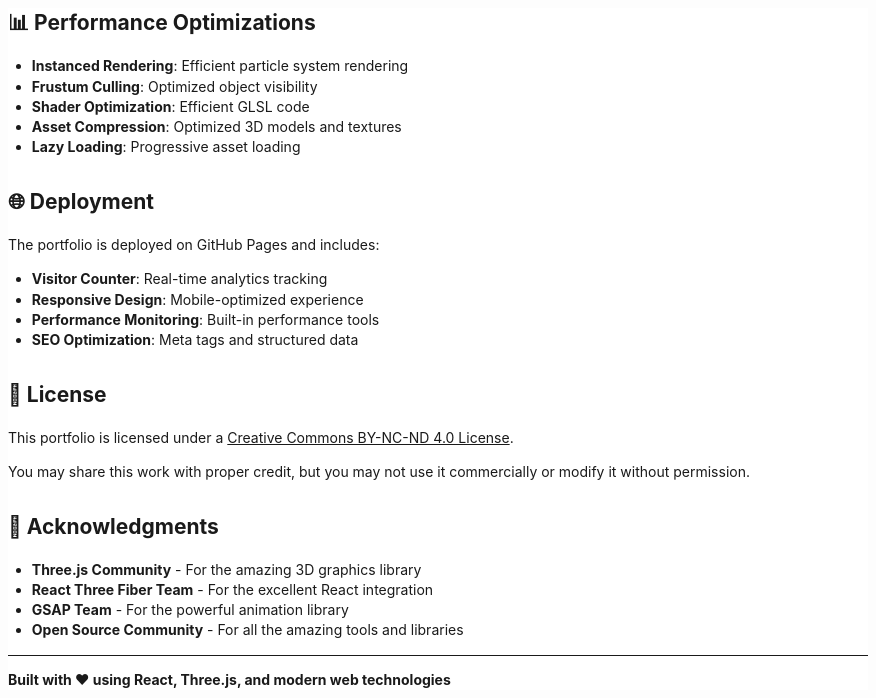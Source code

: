 ## 📊 Performance Optimizations

- **Instanced Rendering**: Efficient particle system rendering
- **Frustum Culling**: Optimized object visibility
- **Shader Optimization**: Efficient GLSL code
- **Asset Compression**: Optimized 3D models and textures
- **Lazy Loading**: Progressive asset loading

## 🌐 Deployment

The portfolio is deployed on GitHub Pages and includes:
- **Visitor Counter**: Real-time analytics tracking
- **Responsive Design**: Mobile-optimized experience
- **Performance Monitoring**: Built-in performance tools
- **SEO Optimization**: Meta tags and structured data


## 📄 License

This portfolio is licensed under a [Creative Commons BY-NC-ND 4.0 License](https://creativecommons.org/licenses/by-nc-nd/4.0/).

You may share this work with proper credit, but you may not use it commercially or modify it without permission.

## 🙏 Acknowledgments

- **Three.js Community** - For the amazing 3D graphics library
- **React Three Fiber Team** - For the excellent React integration
- **GSAP Team** - For the powerful animation library
- **Open Source Community** - For all the amazing tools and libraries

---

**Built with ❤️ using React, Three.js, and modern web technologies**

